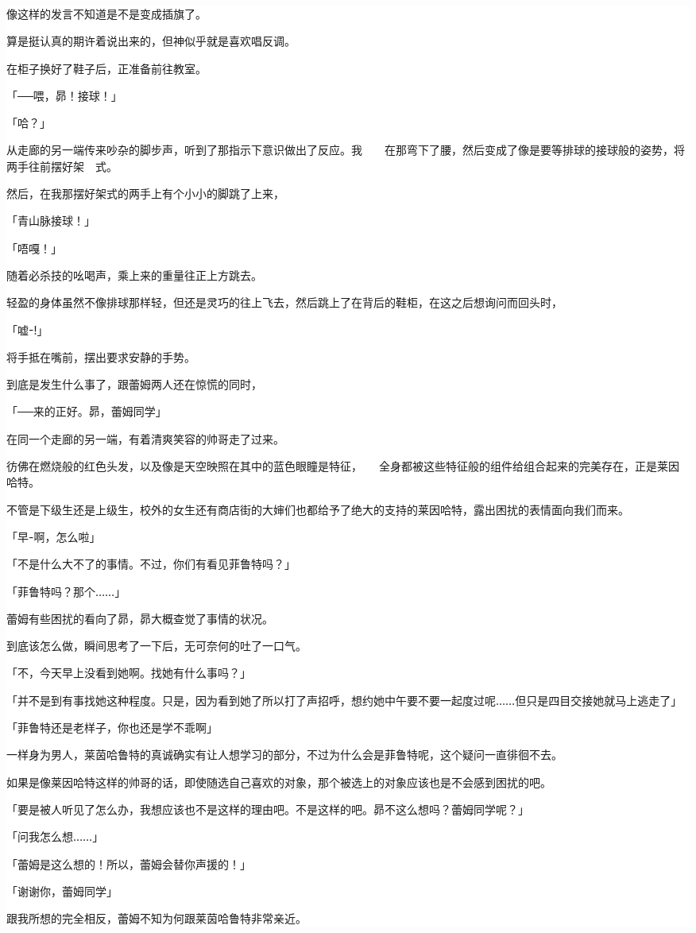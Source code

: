 像这样的发言不知道是不是变成插旗了。

算是挺认真的期许着说出来的，但神似乎就是喜欢唱反调。

在柜子换好了鞋子后，正准备前往教室。

「──喂，昴！接球！」

「哈？」

从走廊的另一端传来吵杂的脚步声，听到了那指示下意识做出了反应。我　　在那弯下了腰，然后变成了像是要等排球的接球般的姿势，将两手往前摆好架　式。

然后，在我那摆好架式的两手上有个小小的脚跳了上来，

「青山脉接球！」

「唔嘎！」

随着必杀技的吆喝声，乘上来的重量往正上方跳去。

轻盈的身体虽然不像排球那样轻，但还是灵巧的往上飞去，然后跳上了在背后的鞋柜，在这之后想询问而回头时，

「嘘-!」

将手抵在嘴前，摆出要求安静的手势。

到底是发生什么事了，跟蕾姆两人还在惊慌的同时，

「──来的正好。昴，蕾姆同学」

在同一个走廊的另一端，有着清爽笑容的帅哥走了过来。

彷佛在燃烧般的红色头发，以及像是天空映照在其中的蓝色眼瞳是特征，　　全身都被这些特征般的组件给组合起来的完美存在，正是莱因哈特。

不管是下级生还是上级生，校外的女生还有商店街的大婶们也都给予了绝大的支持的莱因哈特，露出困扰的表情面向我们而来。

「早-啊，怎么啦」

「不是什么大不了的事情。不过，你们有看见菲鲁特吗？」

「菲鲁特吗？那个……」

蕾姆有些困扰的看向了昴，昴大概查觉了事情的状况。

到底该怎么做，瞬间思考了一下后，无可奈何的吐了一口气。

「不，今天早上没看到她啊。找她有什么事吗？」

「并不是到有事找她这种程度。只是，因为看到她了所以打了声招呼，想约她中午要不要一起度过呢……但只是四目交接她就马上逃走了」

「菲鲁特还是老样子，你也还是学不乖啊」

一样身为男人，莱茵哈鲁特的真诚确实有让人想学习的部分，不过为什么会是菲鲁特呢，这个疑问一直徘徊不去。

如果是像莱因哈特这样的帅哥的话，即使随选自己喜欢的对象，那个被选上的对象应该也是不会感到困扰的吧。

「要是被人听见了怎么办，我想应该也不是这样的理由吧。不是这样的吧。昴不这么想吗？蕾姆同学呢？」

「问我怎么想……」

「蕾姆是这么想的！所以，蕾姆会替你声援的！」

「谢谢你，蕾姆同学」

跟我所想的完全相反，蕾姆不知为何跟莱茵哈鲁特非常亲近。
